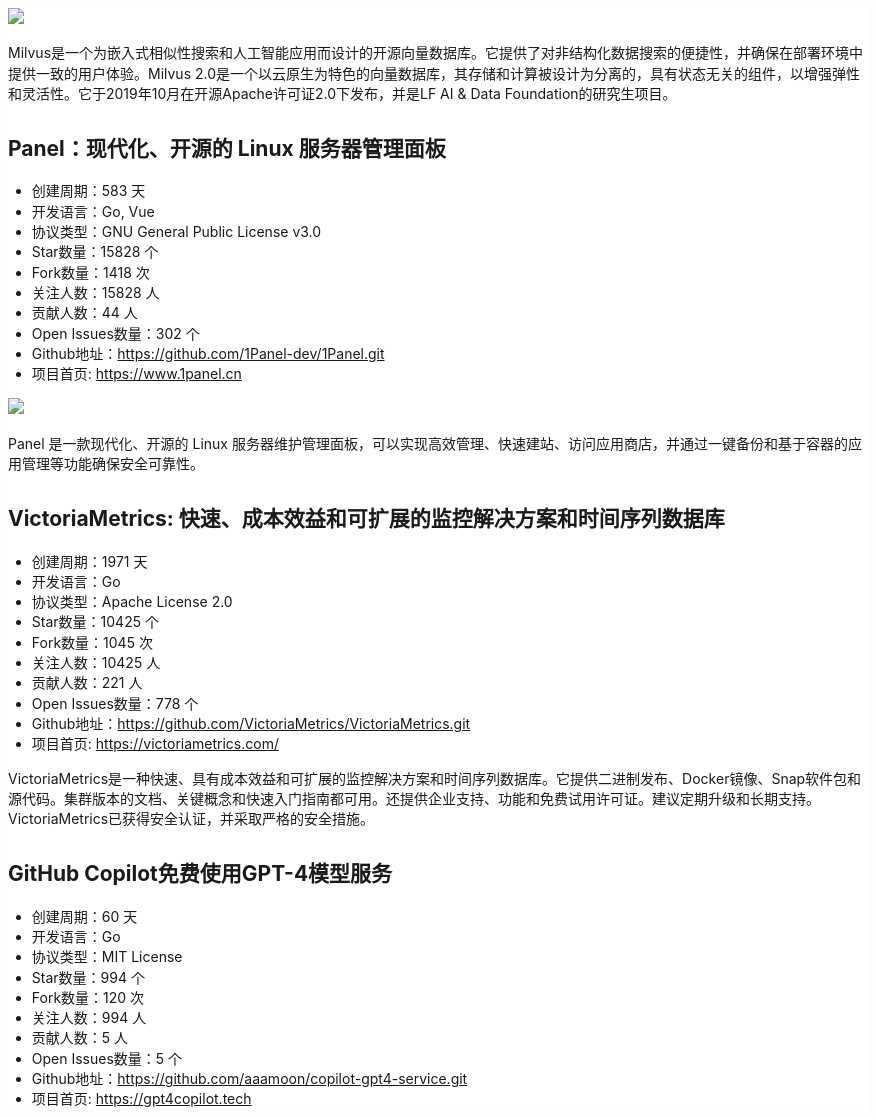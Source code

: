 
![](/images/milvus-io-milvus-0.png)

Milvus是一个为嵌入式相似性搜索和人工智能应用而设计的开源向量数据库。它提供了对非结构化数据搜索的便捷性，并确保在部署环境中提供一致的用户体验。Milvus 2.0是一个以云原生为特色的向量数据库，其存储和计算被设计为分离的，具有状态无关的组件，以增强弹性和灵活性。它于2019年10月在开源Apache许可证2.0下发布，并是LF AI & Data Foundation的研究生项目。

## Panel：现代化、开源的 Linux 服务器管理面板

* 创建周期：583 天
* 开发语言：Go, Vue
* 协议类型：GNU General Public License v3.0
* Star数量：15828 个
* Fork数量：1418 次
* 关注人数：15828 人
* 贡献人数：44 人
* Open Issues数量：302 个
* Github地址：https://github.com/1Panel-dev/1Panel.git
* 项目首页: https://www.1panel.cn


![](/images/1panel-dev-1panel-0.png)

Panel 是一款现代化、开源的 Linux 服务器维护管理面板，可以实现高效管理、快速建站、访问应用商店，并通过一键备份和基于容器的应用管理等功能确保安全可靠性。

## VictoriaMetrics: 快速、成本效益和可扩展的监控解决方案和时间序列数据库

* 创建周期：1971 天
* 开发语言：Go
* 协议类型：Apache License 2.0
* Star数量：10425 个
* Fork数量：1045 次
* 关注人数：10425 人
* 贡献人数：221 人
* Open Issues数量：778 个
* Github地址：https://github.com/VictoriaMetrics/VictoriaMetrics.git
* 项目首页: https://victoriametrics.com/


VictoriaMetrics是一种快速、具有成本效益和可扩展的监控解决方案和时间序列数据库。它提供二进制发布、Docker镜像、Snap软件包和源代码。集群版本的文档、关键概念和快速入门指南都可用。还提供企业支持、功能和免费试用许可证。建议定期升级和长期支持。VictoriaMetrics已获得安全认证，并采取严格的安全措施。

## GitHub Copilot免费使用GPT-4模型服务

* 创建周期：60 天
* 开发语言：Go
* 协议类型：MIT License
* Star数量：994 个
* Fork数量：120 次
* 关注人数：994 人
* 贡献人数：5 人
* Open Issues数量：5 个
* Github地址：https://github.com/aaamoon/copilot-gpt4-service.git
* 项目首页: https://gpt4copilot.tech
